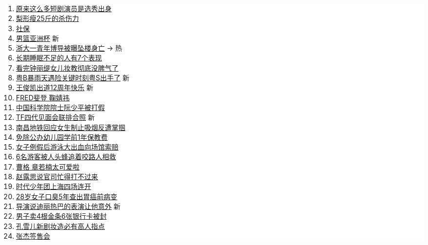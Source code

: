 1. [原来这么多短剧演员是选秀出身](https://s.weibo.com//weibo?q=%E5%8E%9F%E6%9D%A5%E8%BF%99%E4%B9%88%E5%A4%9A%E7%9F%AD%E5%89%A7%E6%BC%94%E5%91%98%E6%98%AF%E9%80%89%E7%A7%80%E5%87%BA%E8%BA%AB&t=31&band_rank=17&Refer=top)
1. [梨形瘦25斤的杀伤力](https://s.weibo.com//weibo?q=%E6%A2%A8%E5%BD%A2%E7%98%A625%E6%96%A4%E7%9A%84%E6%9D%80%E4%BC%A4%E5%8A%9B&t=31&band_rank=18&Refer=top)
1. [社保](https://s.weibo.com//weibo?q=%E7%A4%BE%E4%BF%9D&t=31&band_rank=19&Refer=top)
1. [男篮亚洲杯](https://s.weibo.com//weibo?q=%23%E7%94%B7%E7%AF%AE%E4%BA%9A%E6%B4%B2%E6%9D%AF%23&t=31&band_rank=20&Refer=top)
   新
1. [浙大一青年博导被曝坠楼身亡](https://s.weibo.com//weibo?q=%23%E6%B5%99%E5%A4%A7%E4%B8%80%E9%9D%92%E5%B9%B4%E5%8D%9A%E5%AF%BC%E8%A2%AB%E6%9B%9D%E5%9D%A0%E6%A5%BC%E8%BA%AB%E4%BA%A1%23&t=31&band_rank=21&Refer=top)
   -> 热
1. [长期睡眠不足的人有7个表现](https://s.weibo.com//weibo?q=%23%E9%95%BF%E6%9C%9F%E7%9D%A1%E7%9C%A0%E4%B8%8D%E8%B6%B3%E7%9A%84%E4%BA%BA%E6%9C%897%E4%B8%AA%E8%A1%A8%E7%8E%B0%23&t=31&band_rank=22&Refer=top)
1. [看完钟丽缇女儿妆教彻底没脾气了](https://s.weibo.com//weibo?q=%23%E7%9C%8B%E5%AE%8C%E9%92%9F%E4%B8%BD%E7%BC%87%E5%A5%B3%E5%84%BF%E5%A6%86%E6%95%99%E5%BD%BB%E5%BA%95%E6%B2%A1%E8%84%BE%E6%B0%94%E4%BA%86%23&t=31&band_rank=23&Refer=top)
1. [粤B暴雨天遇险关键时刻粤S出手了](https://s.weibo.com//weibo?q=%23%E7%B2%A4B%E6%9A%B4%E9%9B%A8%E5%A4%A9%E9%81%87%E9%99%A9%E5%85%B3%E9%94%AE%E6%97%B6%E5%88%BB%E7%B2%A4S%E5%87%BA%E6%89%8B%E4%BA%86%23&t=31&band_rank=24&Refer=top)
   新
1. [王俊凯出道12周年快乐](https://s.weibo.com//weibo?q=%23%E7%8E%8B%E4%BF%8A%E5%87%AF%E5%87%BA%E9%81%9312%E5%91%A8%E5%B9%B4%E5%BF%AB%E4%B9%90%23&t=31&band_rank=25&Refer=top)
   新
1. [FRED斐登 鞠婧祎](https://s.weibo.com//weibo?q=FRED%E6%96%90%E7%99%BB%20%E9%9E%A0%E5%A9%A7%E7%A5%8E&t=31&band_rank=26&Refer=top)
1. [中国科学院院士阮少平被打假](https://s.weibo.com//weibo?q=%23%E4%B8%AD%E5%9B%BD%E7%A7%91%E5%AD%A6%E9%99%A2%E9%99%A2%E5%A3%AB%E9%98%AE%E5%B0%91%E5%B9%B3%E8%A2%AB%E6%89%93%E5%81%87%23&t=31&band_rank=27&Refer=top)
1. [TF四代见面会联排合照](https://s.weibo.com//weibo?q=%23TF%E5%9B%9B%E4%BB%A3%E8%A7%81%E9%9D%A2%E4%BC%9A%E8%81%94%E6%8E%92%E5%90%88%E7%85%A7%23&t=31&band_rank=28&Refer=top)
   新
1. [南昌地铁回应女生制止吸烟反遭掌掴](https://s.weibo.com//weibo?q=%23%E5%8D%97%E6%98%8C%E5%9C%B0%E9%93%81%E5%9B%9E%E5%BA%94%E5%A5%B3%E7%94%9F%E5%88%B6%E6%AD%A2%E5%90%B8%E7%83%9F%E5%8F%8D%E9%81%AD%E6%8E%8C%E6%8E%B4%23&t=31&band_rank=29&Refer=top)
1. [免除公办幼儿园学前1年保教费](https://s.weibo.com//weibo?q=%23%E5%85%8D%E9%99%A4%E5%85%AC%E5%8A%9E%E5%B9%BC%E5%84%BF%E5%9B%AD%E5%AD%A6%E5%89%8D1%E5%B9%B4%E4%BF%9D%E6%95%99%E8%B4%B9%23&t=31&band_rank=30&Refer=top)
1. [女子例假后游泳大出血向场馆索赔](https://s.weibo.com//weibo?q=%23%E5%A5%B3%E5%AD%90%E4%BE%8B%E5%81%87%E5%90%8E%E6%B8%B8%E6%B3%B3%E5%A4%A7%E5%87%BA%E8%A1%80%E5%90%91%E5%9C%BA%E9%A6%86%E7%B4%A2%E8%B5%94%23&t=31&band_rank=31&Refer=top)
1. [6名游客被人头蜂追着咬路人相救](https://s.weibo.com//weibo?q=%236%E5%90%8D%E6%B8%B8%E5%AE%A2%E8%A2%AB%E4%BA%BA%E5%A4%B4%E8%9C%82%E8%BF%BD%E7%9D%80%E5%92%AC%E8%B7%AF%E4%BA%BA%E7%9B%B8%E6%95%91%23&t=31&band_rank=32&Refer=top)
1. [曹格 章若楠太可爱啦](https://s.weibo.com//weibo?q=%E6%9B%B9%E6%A0%BC%20%E7%AB%A0%E8%8B%A5%E6%A5%A0%E5%A4%AA%E5%8F%AF%E7%88%B1%E5%95%A6&t=31&band_rank=33&Refer=top)
1. [赵露思说官司忙得打不过来](https://s.weibo.com//weibo?q=%23%E8%B5%B5%E9%9C%B2%E6%80%9D%E8%AF%B4%E5%AE%98%E5%8F%B8%E5%BF%99%E5%BE%97%E6%89%93%E4%B8%8D%E8%BF%87%E6%9D%A5%23&t=31&band_rank=34&Refer=top)
1. [时代少年团上海四场连开](https://s.weibo.com//weibo?q=%23%E6%97%B6%E4%BB%A3%E5%B0%91%E5%B9%B4%E5%9B%A2%E4%B8%8A%E6%B5%B7%E5%9B%9B%E5%9C%BA%E8%BF%9E%E5%BC%80%23&t=31&band_rank=35&Refer=top)
1. [28岁女子口臭5年查出胃癌前病变](https://s.weibo.com//weibo?q=%2328%E5%B2%81%E5%A5%B3%E5%AD%90%E5%8F%A3%E8%87%AD5%E5%B9%B4%E6%9F%A5%E5%87%BA%E8%83%83%E7%99%8C%E5%89%8D%E7%97%85%E5%8F%98%23&t=31&band_rank=36&Refer=top)
1. [导演说迪丽热巴的表演让他意外](https://s.weibo.com//weibo?q=%23%E5%AF%BC%E6%BC%94%E8%AF%B4%E8%BF%AA%E4%B8%BD%E7%83%AD%E5%B7%B4%E7%9A%84%E8%A1%A8%E6%BC%94%E8%AE%A9%E4%BB%96%E6%84%8F%E5%A4%96%23&t=31&band_rank=37&Refer=top)
   新
1. [男子卖4根金条6张银行卡被封](https://s.weibo.com//weibo?q=%23%E7%94%B7%E5%AD%90%E5%8D%964%E6%A0%B9%E9%87%91%E6%9D%A16%E5%BC%A0%E9%93%B6%E8%A1%8C%E5%8D%A1%E8%A2%AB%E5%B0%81%23&t=31&band_rank=38&Refer=top)
1. [孔雪儿新剧妆造必有高人指点](https://s.weibo.com//weibo?q=%E5%AD%94%E9%9B%AA%E5%84%BF%E6%96%B0%E5%89%A7%E5%A6%86%E9%80%A0%E5%BF%85%E6%9C%89%E9%AB%98%E4%BA%BA%E6%8C%87%E7%82%B9&t=31&band_rank=39&Refer=top)
1. [张杰签售会](https://s.weibo.com//weibo?q=%E5%BC%A0%E6%9D%B0%E7%AD%BE%E5%94%AE%E4%BC%9A&t=31&band_rank=40&Refer=top)